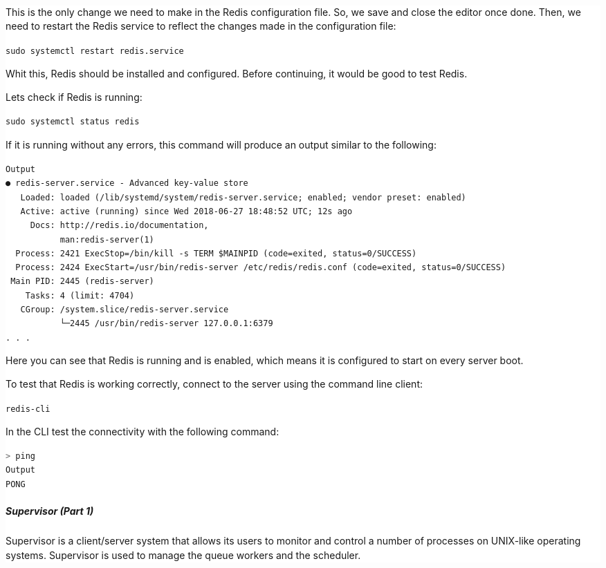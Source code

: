 This is the only change we need to make in the Redis configuration file. So, we save and close the editor once done. Then, we need to restart the Redis service to reflect the changes made in the configuration file:

```
sudo systemctl restart redis.service
```

Whit this, Redis should be installed and configured. Before continuing, it would be good to test Redis.

Lets check if Redis is running:

```
sudo systemctl status redis
```

If it is running without any errors, this command will produce an output similar to the following:

```
Output
● redis-server.service - Advanced key-value store
   Loaded: loaded (/lib/systemd/system/redis-server.service; enabled; vendor preset: enabled)
   Active: active (running) since Wed 2018-06-27 18:48:52 UTC; 12s ago
     Docs: http://redis.io/documentation,
           man:redis-server(1)
  Process: 2421 ExecStop=/bin/kill -s TERM $MAINPID (code=exited, status=0/SUCCESS)
  Process: 2424 ExecStart=/usr/bin/redis-server /etc/redis/redis.conf (code=exited, status=0/SUCCESS)
 Main PID: 2445 (redis-server)
    Tasks: 4 (limit: 4704)
   CGroup: /system.slice/redis-server.service
           └─2445 /usr/bin/redis-server 127.0.0.1:6379
. . .
```

Here you can see that Redis is running and is enabled, which means it is configured to start on every server boot.

To test that Redis is working correctly, connect to the server using the command line client:

```bash
redis-cli
```

In the CLI test the connectivity with the following command:

```bash
> ping
Output
PONG
```

##### Supervisor (Part 1)

Supervisor is a client/server system that allows its users to monitor and control a number of processes on UNIX-like operating systems. Supervisor is used to manage the queue workers and the scheduler.
